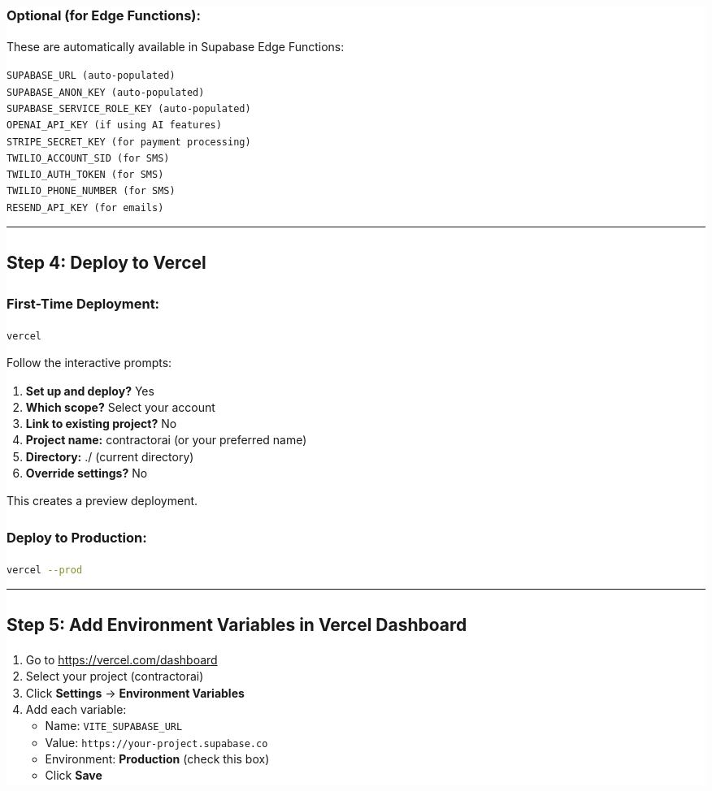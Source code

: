 ### Optional (for Edge Functions):
These are automatically available in Supabase Edge Functions:
```
SUPABASE_URL (auto-populated)
SUPABASE_ANON_KEY (auto-populated)
SUPABASE_SERVICE_ROLE_KEY (auto-populated)
OPENAI_API_KEY (if using AI features)
STRIPE_SECRET_KEY (for payment processing)
TWILIO_ACCOUNT_SID (for SMS)
TWILIO_AUTH_TOKEN (for SMS)
TWILIO_PHONE_NUMBER (for SMS)
RESEND_API_KEY (for emails)
```

---

## Step 4: Deploy to Vercel

### First-Time Deployment:

```bash
vercel
```

Follow the interactive prompts:
1. **Set up and deploy?** Yes
2. **Which scope?** Select your account
3. **Link to existing project?** No
4. **Project name:** contractorai (or your preferred name)
5. **Directory:** ./ (current directory)
6. **Override settings?** No

This creates a preview deployment.

### Deploy to Production:

```bash
vercel --prod
```

---

## Step 5: Add Environment Variables in Vercel Dashboard

1. Go to https://vercel.com/dashboard
2. Select your project (contractorai)
3. Click **Settings** → **Environment Variables**
4. Add each variable:
   - Name: `VITE_SUPABASE_URL`
   - Value: `https://your-project.supabase.co`
   - Environment: **Production** (check this box)
   - Click **Save**
